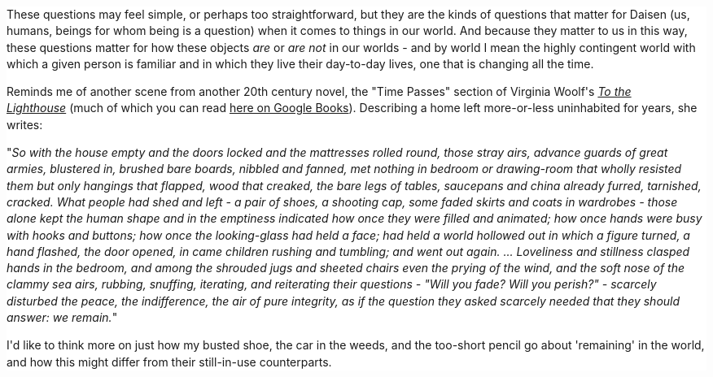 These questions may feel simple, or perhaps too straightforward, but they are the kinds of questions that matter for Daisen (us, humans, beings for whom being is a question) when it comes to things in our world. And because they matter to us in this way, these questions matter for how these objects <em>are </em>or <em>are not</em> in our worlds - and by world I mean the highly contingent world with which a given person is familiar and in which they live their day-to-day lives, one that is changing all the time.

Reminds me of another scene from another 20th century novel, the "Time Passes" section of Virginia Woolf's <em><a href="https://en.wikipedia.org/wiki/To_the_Lighthouse">To the Lighthouse</a></em> (much of which you can read <a href="https://books.google.com/books?id=ng0Tg0FhRggC&amp;q=time+passes#v=snippet&amp;q=time%20passes&amp;f=false">here on Google Books</a>). Describing a home left more-or-less uninhabited for years, she writes:

"<em>So with the house empty and the doors locked and the mattresses rolled round, those stray airs, advance guards of great armies, blustered in, brushed bare boards, nibbled and fanned, met nothing in bedroom or drawing-room that wholly resisted them but only hangings that flapped, wood that creaked, the bare legs of tables, saucepans and china already furred, tarnished, cracked. What people had shed and left - a pair of shoes, a shooting cap, some faded skirts and coats in wardrobes - those alone kept the human shape and in the emptiness indicated how once they were filled and animated; how once hands were busy with hooks and buttons; how once the looking-glass had held a face; had held a world hollowed out in which a figure turned, a hand flashed, the door opened, in came children rushing and tumbling; and went out again. ... Loveliness and stillness clasped hands in the bedroom, and among the shrouded jugs and sheeted chairs even the prying of the wind, and the soft nose of the clammy sea airs, rubbing, snuffing, iterating, and reiterating their questions - "Will you fade? Will you perish?" - scarcely disturbed the peace, the indifference, the air of pure integrity, as if the question they asked scarcely needed that they should answer: we remain.</em>"

I'd like to think more on just how my busted shoe, the car in the weeds, and the too-short pencil go about 'remaining' in the world, and how this might differ from their still-in-use counterparts.
